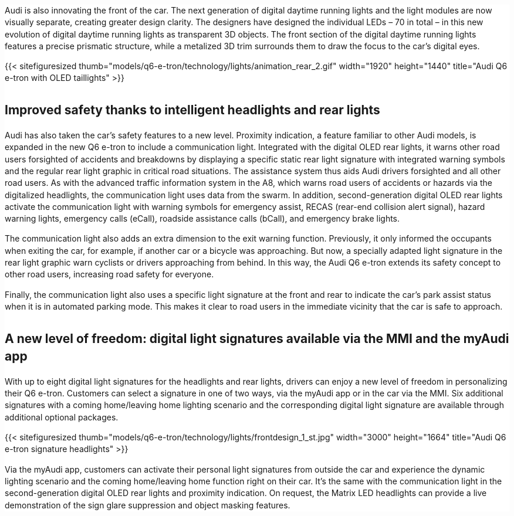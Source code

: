Audi is also innovating the front of the car. The next generation of digital daytime running lights and the light modules are now visually separate, creating greater design clarity. The designers have designed the individual LEDs – 70 in total – in this new evolution of digital daytime running lights as transparent 3D objects. The front section of the digital daytime running lights features a precise prismatic structure, while a metalized 3D trim surrounds them to draw the focus to the car’s digital eyes.


{{< sitefiguresized thumb="models/q6-e-tron/technology/lights/animation_rear_2.gif" width="1920" height="1440" title="Audi Q6 e-tron with OLED taillights" >}}

## Improved safety thanks to intelligent headlights and rear lights

Audi has also taken the car’s safety features to a new level. Proximity indication, a feature familiar to other Audi models, is expanded in the new Q6 e-tron to include a communication light. Integrated with the digital OLED rear lights, it warns other road users forsighted of accidents and breakdowns by displaying a specific static rear light signature with integrated warning symbols and the regular rear light graphic in critical road situations. The assistance system thus aids Audi drivers forsighted and all other road users. As with the advanced traffic information system in the A8, which warns road users of accidents or hazards via the digitalized headlights, the communication light uses data from the swarm. In addition, second-generation digital OLED rear lights activate the communication light with warning symbols for emergency assist, RECAS (rear-end collision alert signal), hazard warning lights, emergency calls (eCall), roadside assistance calls (bCall), and emergency brake lights.

The communication light also adds an extra dimension to the exit warning function. Previously, it only informed the occupants when exiting the car, for example, if another car or a bicycle was approaching. But now, a specially adapted light signature in the rear light graphic warn cyclists or drivers approaching from behind. In this way, the Audi Q6 e-tron extends its safety concept to other road users, increasing road safety for everyone.

Finally, the communication light also uses a specific light signature at the front and rear to indicate the car’s park assist status when it is in automated parking mode. This makes it clear to road users in the immediate vicinity that the car is safe to approach.

## A new level of freedom: digital light signatures available via the MMI and the myAudi app

With up to eight digital light signatures for the headlights and rear lights, drivers can enjoy a new level of freedom in personalizing their Q6 e-tron. Customers can select a signature in one of two ways, via the myAudi app or in the car via the MMI. Six additional signatures with a coming home/leaving home lighting scenario and the corresponding digital light signature are available through additional optional packages.


{{< sitefiguresized thumb="models/q6-e-tron/technology/lights/frontdesign_1_st.jpg" width="3000" height="1664" title="Audi Q6 e-tron signature headlights" >}}


Via the myAudi app, customers can activate their personal light signatures from outside the car and experience the dynamic lighting scenario and the coming home/leaving home function right on their car. It’s the same with the communication light in the second-generation digital OLED rear lights and proximity indication. On request, the Matrix LED headlights can provide a live demonstration of the sign glare suppression and object masking features.
